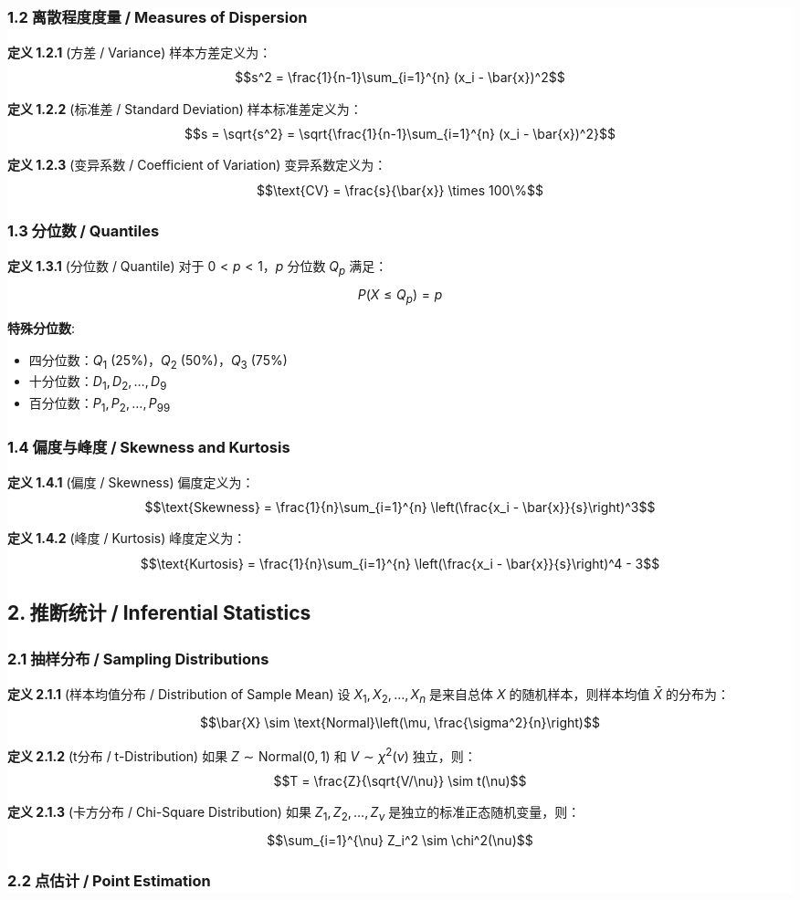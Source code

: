 
### 1.2 离散程度度量 / Measures of Dispersion

**定义 1.2.1** (方差 / Variance)
样本方差定义为：
$$s^2 = \frac{1}{n-1}\sum_{i=1}^{n} (x_i - \bar{x})^2$$

**定义 1.2.2** (标准差 / Standard Deviation)
样本标准差定义为：
$$s = \sqrt{s^2} = \sqrt{\frac{1}{n-1}\sum_{i=1}^{n} (x_i - \bar{x})^2}$$

**定义 1.2.3** (变异系数 / Coefficient of Variation)
变异系数定义为：
$$\text{CV} = \frac{s}{\bar{x}} \times 100\%$$

### 1.3 分位数 / Quantiles

**定义 1.3.1** (分位数 / Quantile)
对于 $0 < p < 1$，$p$ 分位数 $Q_p$ 满足：
$$P(X \leq Q_p) = p$$

**特殊分位数**:

- 四分位数：$Q_1$ (25%)，$Q_2$ (50%)，$Q_3$ (75%)
- 十分位数：$D_1, D_2, \ldots, D_9$
- 百分位数：$P_1, P_2, \ldots, P_{99}$

### 1.4 偏度与峰度 / Skewness and Kurtosis

**定义 1.4.1** (偏度 / Skewness)
偏度定义为：
$$\text{Skewness} = \frac{1}{n}\sum_{i=1}^{n} \left(\frac{x_i - \bar{x}}{s}\right)^3$$

**定义 1.4.2** (峰度 / Kurtosis)
峰度定义为：
$$\text{Kurtosis} = \frac{1}{n}\sum_{i=1}^{n} \left(\frac{x_i - \bar{x}}{s}\right)^4 - 3$$

## 2. 推断统计 / Inferential Statistics

### 2.1 抽样分布 / Sampling Distributions

**定义 2.1.1** (样本均值分布 / Distribution of Sample Mean)
设 $X_1, X_2, \ldots, X_n$ 是来自总体 $X$ 的随机样本，则样本均值 $\bar{X}$ 的分布为：
$$\bar{X} \sim \text{Normal}\left(\mu, \frac{\sigma^2}{n}\right)$$

**定义 2.1.2** (t分布 / t-Distribution)
如果 $Z \sim \text{Normal}(0,1)$ 和 $V \sim \chi^2(\nu)$ 独立，则：
$$T = \frac{Z}{\sqrt{V/\nu}} \sim t(\nu)$$

**定义 2.1.3** (卡方分布 / Chi-Square Distribution)
如果 $Z_1, Z_2, \ldots, Z_\nu$ 是独立的标准正态随机变量，则：
$$\sum_{i=1}^{\nu} Z_i^2 \sim \chi^2(\nu)$$

### 2.2 点估计 / Point Estimation

